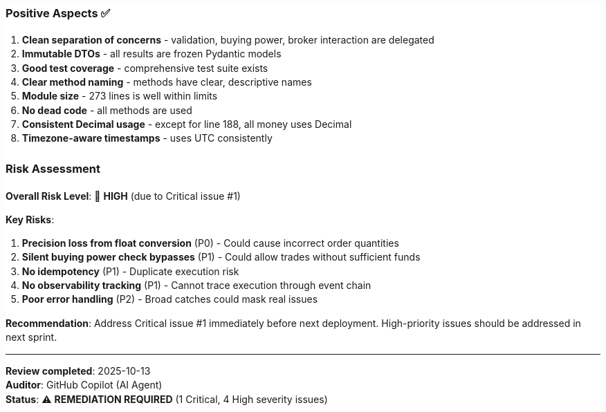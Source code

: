 ### Positive Aspects ✅

1. **Clean separation of concerns** - validation, buying power, broker interaction are delegated
2. **Immutable DTOs** - all results are frozen Pydantic models
3. **Good test coverage** - comprehensive test suite exists
4. **Clear method naming** - methods have clear, descriptive names
5. **Module size** - 273 lines is well within limits
6. **No dead code** - all methods are used
7. **Consistent Decimal usage** - except for line 188, all money uses Decimal
8. **Timezone-aware timestamps** - uses UTC consistently

### Risk Assessment

**Overall Risk Level**: 🔴 **HIGH** (due to Critical issue #1)

**Key Risks**:
1. **Precision loss from float conversion** (P0) - Could cause incorrect order quantities
2. **Silent buying power check bypasses** (P1) - Could allow trades without sufficient funds
3. **No idempotency** (P1) - Duplicate execution risk
4. **No observability tracking** (P1) - Cannot trace execution through event chain
5. **Poor error handling** (P2) - Broad catches could mask real issues

**Recommendation**: Address Critical issue #1 immediately before next deployment. High-priority issues should be addressed in next sprint.

---

**Review completed**: 2025-10-13  
**Auditor**: GitHub Copilot (AI Agent)  
**Status**: ⚠️ **REMEDIATION REQUIRED** (1 Critical, 4 High severity issues)
